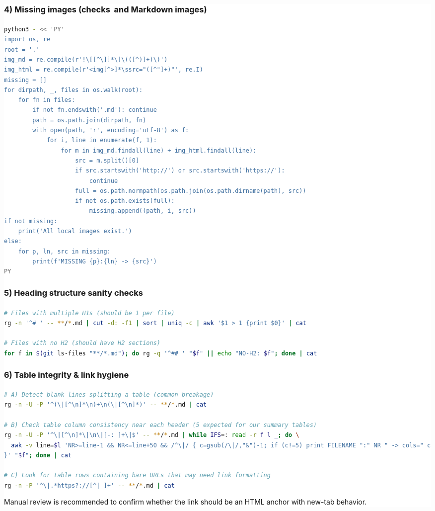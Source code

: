 ### 4) Missing images (checks <img> and Markdown images)
```bash
python3 - << 'PY'
import os, re
root = '.'
img_md = re.compile(r'!\[[^\]]*\]\(([^)]+)\)')
img_html = re.compile(r'<img[^>]*\ssrc="([^"]+)"', re.I)
missing = []
for dirpath, _, files in os.walk(root):
    for fn in files:
        if not fn.endswith('.md'): continue
        path = os.path.join(dirpath, fn)
        with open(path, 'r', encoding='utf-8') as f:
            for i, line in enumerate(f, 1):
                for m in img_md.findall(line) + img_html.findall(line):
                    src = m.split()[0]
                    if src.startswith('http://') or src.startswith('https://'):
                        continue
                    full = os.path.normpath(os.path.join(os.path.dirname(path), src))
                    if not os.path.exists(full):
                        missing.append((path, i, src))
if not missing:
    print('All local images exist.')
else:
    for p, ln, src in missing:
        print(f'MISSING {p}:{ln} -> {src}')
PY
```

### 5) Heading structure sanity checks
```bash
# Files with multiple H1s (should be 1 per file)
rg -n '^# ' -- **/*.md | cut -d: -f1 | sort | uniq -c | awk '$1 > 1 {print $0}' | cat

# Files with no H2 (should have H2 sections)
for f in $(git ls-files "**/*.md"); do rg -q '^## ' "$f" || echo "NO-H2: $f"; done | cat
```

### 6) Table integrity & link hygiene
```bash
# A) Detect blank lines splitting a table (common breakage)
rg -n -U -P '^(\|[^\n]*\n)+\n(\|[^\n]*)' -- **/*.md | cat

# B) Check table column consistency near each header (5 expected for our summary tables)
rg -n -U -P '^\|[^\n]*\|\n\|[-: ]+\|$' -- **/*.md | while IFS=: read -r f l _; do \
  awk -v line=$l 'NR>=line-1 && NR<=line+50 && /^\|/ { c=gsub(/\|/,"&")-1; if (c!=5) print FILENAME ":" NR " -> cols=" c }' "$f"; done | cat

# C) Look for table rows containing bare URLs that may need link formatting
rg -n -P '^\|.*https?://[^| ]+' -- **/*.md | cat
```
Manual review is recommended to confirm whether the link should be an HTML anchor with new-tab behavior.
